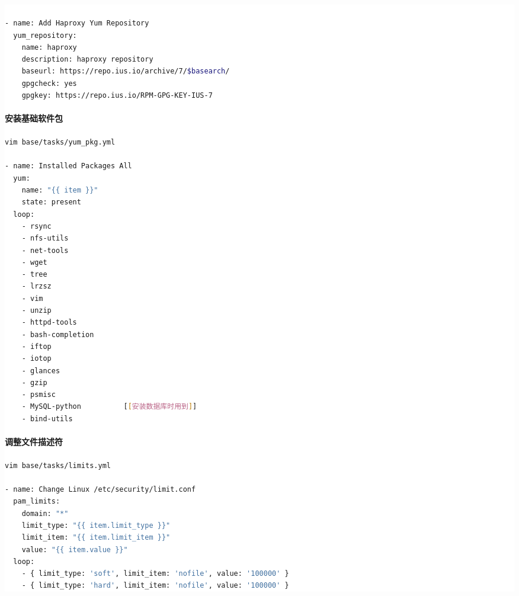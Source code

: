 ```bash
    
- name: Add Haproxy Yum Repository
  yum_repository:
    name: haproxy
    description: haproxy repository
    baseurl: https://repo.ius.io/archive/7/$basearch/
    gpgcheck: yes
    gpgkey: https://repo.ius.io/RPM-GPG-KEY-IUS-7
```

#### 安装基础软件包

```bash
vim base/tasks/yum_pkg.yml

- name: Installed Packages All
  yum:
    name: "{{ item }}"
    state: present
  loop:
    - rsync
    - nfs-utils
    - net-tools
    - wget
    - tree
    - lrzsz
    - vim
    - unzip
    - httpd-tools
    - bash-completion
    - iftop
    - iotop
    - glances
    - gzip
    - psmisc
    - MySQL-python			[[安装数据库时用到]]
    - bind-utils
```

#### 调整文件描述符

```bash
vim base/tasks/limits.yml

- name: Change Linux /etc/security/limit.conf
  pam_limits:
    domain: "*"
    limit_type: "{{ item.limit_type }}"
    limit_item: "{{ item.limit_item }}"
    value: "{{ item.value }}"
  loop:
    - { limit_type: 'soft', limit_item: 'nofile', value: '100000' }
    - { limit_type: 'hard', limit_item: 'nofile', value: '100000' }
```
